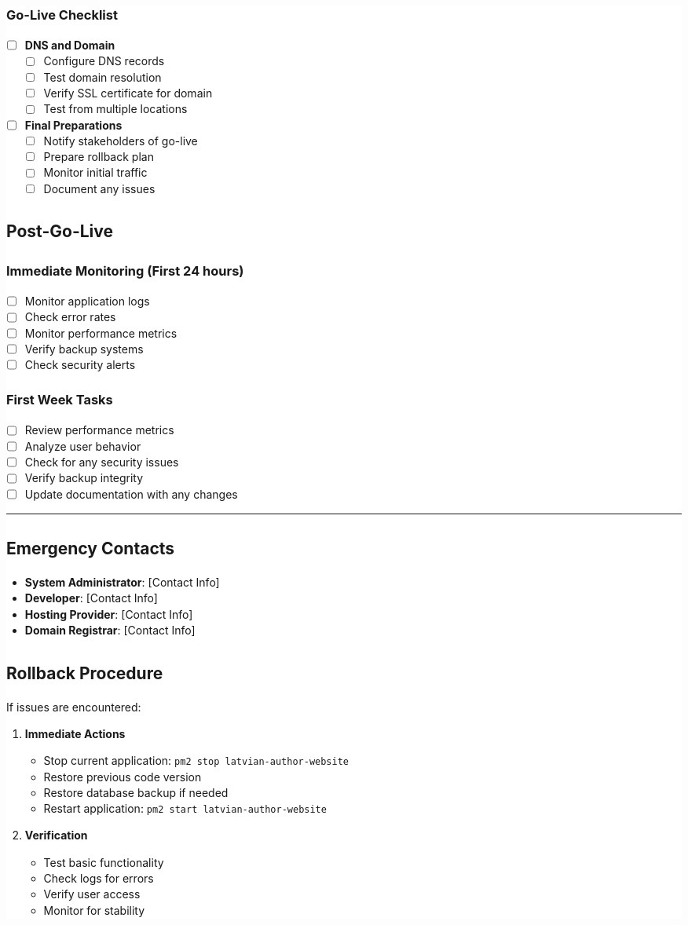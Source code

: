 ### Go-Live Checklist
- [ ] **DNS and Domain**
  - [ ] Configure DNS records
  - [ ] Test domain resolution
  - [ ] Verify SSL certificate for domain
  - [ ] Test from multiple locations

- [ ] **Final Preparations**
  - [ ] Notify stakeholders of go-live
  - [ ] Prepare rollback plan
  - [ ] Monitor initial traffic
  - [ ] Document any issues

## Post-Go-Live

### Immediate Monitoring (First 24 hours)
- [ ] Monitor application logs
- [ ] Check error rates
- [ ] Monitor performance metrics
- [ ] Verify backup systems
- [ ] Check security alerts

### First Week Tasks
- [ ] Review performance metrics
- [ ] Analyze user behavior
- [ ] Check for any security issues
- [ ] Verify backup integrity
- [ ] Update documentation with any changes

---

## Emergency Contacts

- **System Administrator**: [Contact Info]
- **Developer**: [Contact Info]
- **Hosting Provider**: [Contact Info]
- **Domain Registrar**: [Contact Info]

## Rollback Procedure

If issues are encountered:

1. **Immediate Actions**
   - Stop current application: `pm2 stop latvian-author-website`
   - Restore previous code version
   - Restore database backup if needed
   - Restart application: `pm2 start latvian-author-website`

2. **Verification**
   - Test basic functionality
   - Check logs for errors
   - Verify user access
   - Monitor for stability

